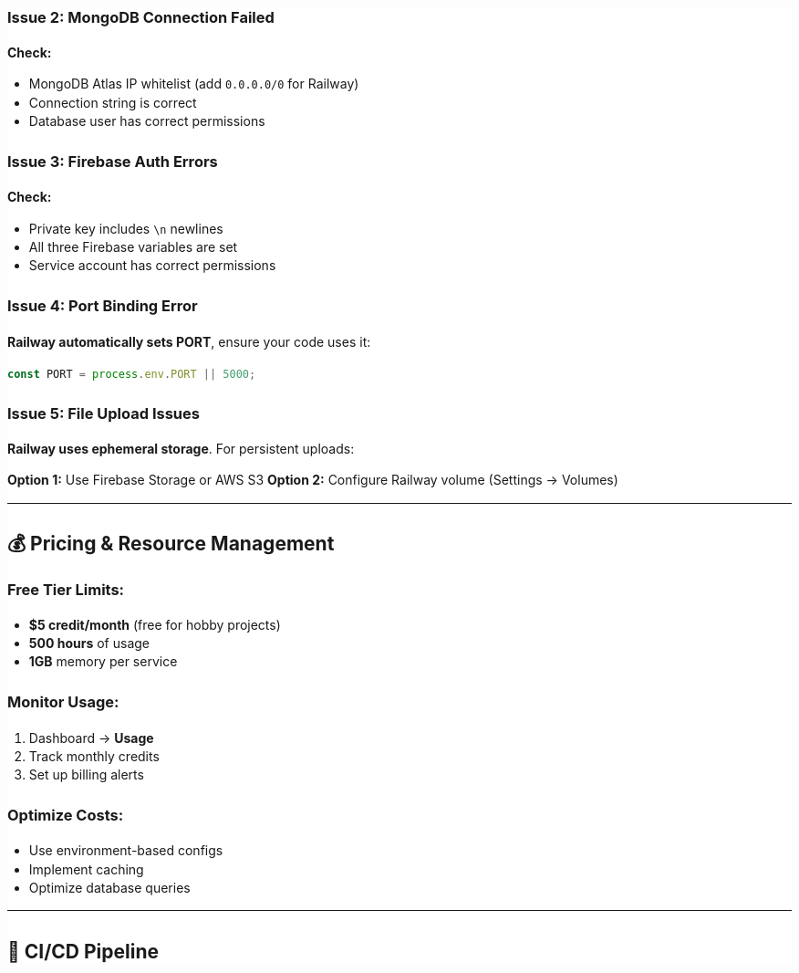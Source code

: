 ### Issue 2: MongoDB Connection Failed

**Check:**
- MongoDB Atlas IP whitelist (add `0.0.0.0/0` for Railway)
- Connection string is correct
- Database user has correct permissions

### Issue 3: Firebase Auth Errors

**Check:**
- Private key includes `\n` newlines
- All three Firebase variables are set
- Service account has correct permissions

### Issue 4: Port Binding Error

**Railway automatically sets PORT**, ensure your code uses it:

```javascript
const PORT = process.env.PORT || 5000;
```

### Issue 5: File Upload Issues

**Railway uses ephemeral storage**. For persistent uploads:

**Option 1:** Use Firebase Storage or AWS S3
**Option 2:** Configure Railway volume (Settings → Volumes)

---

## 💰 Pricing & Resource Management

### Free Tier Limits:
- **$5 credit/month** (free for hobby projects)
- **500 hours** of usage
- **1GB** memory per service

### Monitor Usage:
1. Dashboard → **Usage**
2. Track monthly credits
3. Set up billing alerts

### Optimize Costs:
- Use environment-based configs
- Implement caching
- Optimize database queries

---

## 🔄 CI/CD Pipeline
